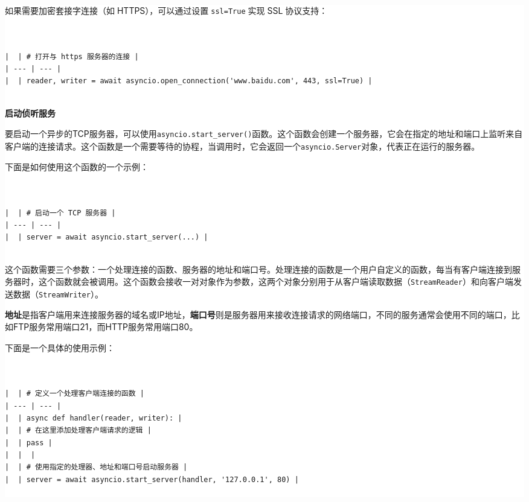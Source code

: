 如果需要加密套接字连接（如 HTTPS），可以通过设置 `ssl=True` 实现 SSL 协议支持：



```


|  | # 打开与 https 服务器的连接 |
| --- | --- |
|  | reader, writer = await asyncio.open_connection('www.baidu.com', 443, ssl=True) |


```

**启动侦听服务**


要启动一个异步的TCP服务器，可以使用`asyncio.start_server()`函数。这个函数会创建一个服务器，它会在指定的地址和端口上监听来自客户端的连接请求。这个函数是一个需要等待的协程，当调用时，它会返回一个`asyncio.Server`对象，代表正在运行的服务器。


下面是如何使用这个函数的一个示例：



```


|  | # 启动一个 TCP 服务器 |
| --- | --- |
|  | server = await asyncio.start_server(...) |


```

这个函数需要三个参数：一个处理连接的函数、服务器的地址和端口号。处理连接的函数是一个用户自定义的函数，每当有客户端连接到服务器时，这个函数就会被调用。这个函数会接收一对对象作为参数，这两个对象分别用于从客户端读取数据（`StreamReader`）和向客户端发送数据（`StreamWriter`）。


**地址**是指客户端用来连接服务器的域名或IP地址，**端口号**则是服务器用来接收连接请求的网络端口，不同的服务通常会使用不同的端口，比如FTP服务常用端口21，而HTTP服务常用端口80。


下面是一个具体的使用示例：



```


|  | # 定义一个处理客户端连接的函数 |
| --- | --- |
|  | async def handler(reader, writer): |
|  | # 在这里添加处理客户端请求的逻辑 |
|  | pass |
|  |  |
|  | # 使用指定的处理器、地址和端口号启动服务器 |
|  | server = await asyncio.start_server(handler, '127.0.0.1', 80) |


```

